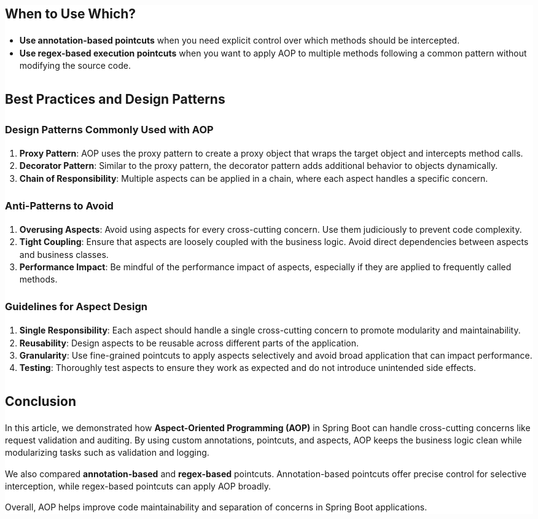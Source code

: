 ## When to Use Which?
- **Use annotation-based pointcuts** when you need explicit control over which methods should be intercepted.
- **Use regex-based execution pointcuts** when you want to apply AOP to multiple methods following a common pattern without modifying the source code.

## Best Practices and Design Patterns
### Design Patterns Commonly Used with AOP
1. **Proxy Pattern**: AOP uses the proxy pattern to create a proxy object that wraps the target object and intercepts method calls.
2. **Decorator Pattern**: Similar to the proxy pattern, the decorator pattern adds additional behavior to objects dynamically.
3. **Chain of Responsibility**: Multiple aspects can be applied in a chain, where each aspect handles a specific concern.

### Anti-Patterns to Avoid
1. **Overusing Aspects**: Avoid using aspects for every cross-cutting concern. Use them judiciously to prevent code complexity.
2. **Tight Coupling**: Ensure that aspects are loosely coupled with the business logic. Avoid direct dependencies between aspects and business classes.
3. **Performance Impact**: Be mindful of the performance impact of aspects, especially if they are applied to frequently called methods.

### Guidelines for Aspect Design
1. **Single Responsibility**: Each aspect should handle a single cross-cutting concern to promote modularity and maintainability.
2. **Reusability**: Design aspects to be reusable across different parts of the application.
3. **Granularity**: Use fine-grained pointcuts to apply aspects selectively and avoid broad application that can impact performance.
4. **Testing**: Thoroughly test aspects to ensure they work as expected and do not introduce unintended side effects.

## Conclusion

In this article, we demonstrated how **Aspect-Oriented Programming (AOP)** in Spring Boot can handle cross-cutting concerns like request validation and auditing. By using custom annotations, pointcuts, and aspects, AOP keeps the business logic clean while modularizing tasks such as validation and logging.

We also compared **annotation-based** and **regex-based** pointcuts. Annotation-based pointcuts offer precise control for selective interception, while regex-based pointcuts can apply AOP broadly. 

Overall, AOP helps improve code maintainability and separation of concerns in Spring Boot applications.